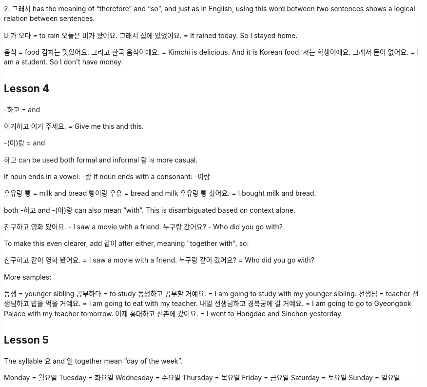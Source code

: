 2: 그래서 has the meaning of “therefore” and “so”, and just as in English, using this word between two sentences shows a logical relation between sentences.

비가 오다 = to rain
오늘은 비가 왔어요. 그래서 집에 있었어요. = It rained today. So I stayed home.

음식 = food
김치는 맛있어요. 그리고 한국 음식이에요. = Kimchi is delicious. And it is Korean food.
저는 학생이에요. 그래서 돈이 없어요. = I am a student. So I don't have money.

## Lesson 4

-하고 = and

이거하고 이거 주세요. = Give me this and this.

-(이)랑 = and

하고 can be used both formal and informal 랑 is more casual.

If noun ends in a vowel: -랑 
If noun ends with a consonant: -이랑 

우유랑 빵 = milk and bread
빵이랑 우유 = bread and milk
우유랑 빵 샀어요. = I bought milk and bread.

both -하고 and -(이)랑 can also mean “with”. This is disambiguated based on context alone.

친구하고 영화 봤어요. - I saw a movie with a friend.
누구랑 갔어요? - Who did you go with?

To make this even clearer, add 같이 after either, meaning "together with", so:

친구하고 같이 영화 봤어요. = I saw a movie with a friend.
누구랑 같이 갔어요? = Who did you go with?

More samples:

동생 = younger sibling
공부하다 = to study
동생하고 공부할 거예요. = I am going to study with my younger sibling.
선생님 = teacher
선생님하고 밥을 먹을 거예요. = I am going to eat with my teacher.
내일 선생님하고 경복궁에 갈 거예요. = I am going to go to Gyeongbok Palace with my teacher tomorrow.
어제 홍대하고 신촌에 갔어요. = I went to Hongdae and Sinchon yesterday.

## Lesson 5

The syllable 요 and 일 together mean “day of the week”.

Monday = 월요일
Tuesday = 화요일
Wednesday = 수요일
Thursday = 목요일
Friday = 금요일
Saturday = 토요일
Sunday = 일요일
